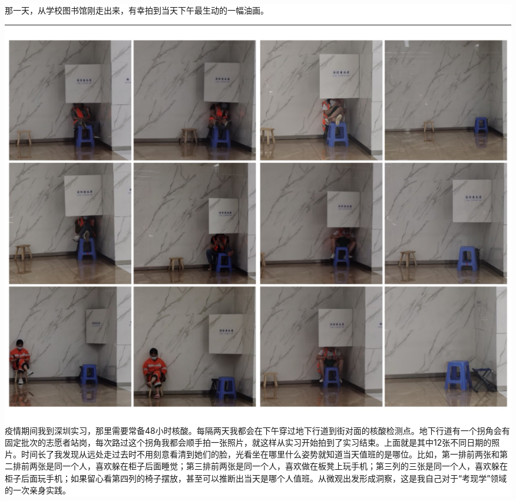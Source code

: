 那一天，从学校图书馆刚走出来，有幸拍到当天下午最生动的一幅油画。
</div>

---

<div align=center>
<img src="photography/202204citizens/6+6.jpg" width = "100%" >
</div>

疫情期间我到深圳实习，那里需要常备48小时核酸。每隔两天我都会在下午穿过地下行道到街对面的核酸检测点。地下行道有一个拐角会有固定批次的志愿者站岗，每次路过这个拐角我都会顺手拍一张照片，就这样从实习开始拍到了实习结束。上面就是其中12张不同日期的照片。时间长了我发现从远处走过去时不用刻意看清到她们的脸，光看坐在哪里什么姿势就知道当天值班的是哪位。比如，第一排前两张和第二排前两张是同一个人，喜欢躲在柜子后面睡觉；第三排前两张是同一个人，喜欢做在板凳上玩手机；第三列的三张是同一个人，喜欢躲在柜子后面玩手机；如果留心看第四列的椅子摆放，甚至可以推断出当天是哪个人值班。从微观出发形成洞察，这是我自己对于“考现学”领域的一次亲身实践。
